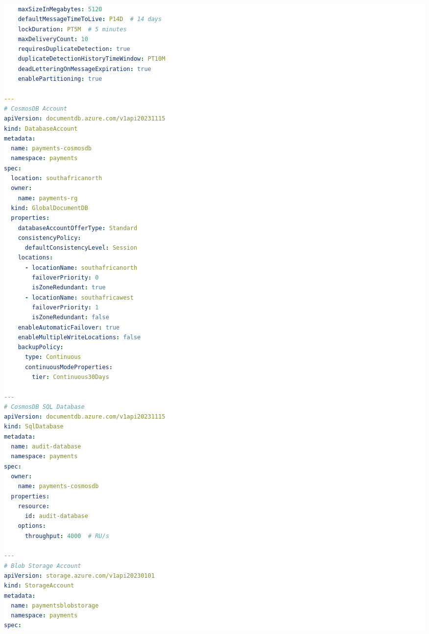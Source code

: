 ```yaml
    maxSizeInMegabytes: 5120
    defaultMessageTimeToLive: P14D  # 14 days
    lockDuration: PT5M  # 5 minutes
    maxDeliveryCount: 10
    requiresDuplicateDetection: true
    duplicateDetectionHistoryTimeWindow: PT10M
    deadLetteringOnMessageExpiration: true
    enablePartitioning: true

---
# CosmosDB Account
apiVersion: documentdb.azure.com/v1api20231115
kind: DatabaseAccount
metadata:
  name: payments-cosmosdb
  namespace: payments
spec:
  location: southafricanorth
  owner:
    name: payments-rg
  kind: GlobalDocumentDB
  properties:
    databaseAccountOfferType: Standard
    consistencyPolicy:
      defaultConsistencyLevel: Session
    locations:
      - locationName: southafricanorth
        failoverPriority: 0
        isZoneRedundant: true
      - locationName: southafricawest
        failoverPriority: 1
        isZoneRedundant: false
    enableAutomaticFailover: true
    enableMultipleWriteLocations: false
    backupPolicy:
      type: Continuous
      continuousModeProperties:
        tier: Continuous30Days

---
# CosmosDB SQL Database
apiVersion: documentdb.azure.com/v1api20231115
kind: SqlDatabase
metadata:
  name: audit-database
  namespace: payments
spec:
  owner:
    name: payments-cosmosdb
  properties:
    resource:
      id: audit-database
    options:
      throughput: 4000  # RU/s

---
# Blob Storage Account
apiVersion: storage.azure.com/v1api20230101
kind: StorageAccount
metadata:
  name: paymentsblobstorage
  namespace: payments
spec:
```